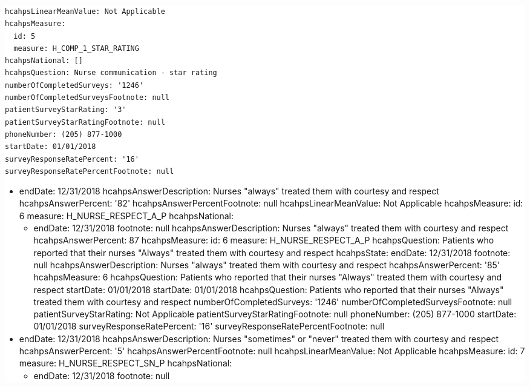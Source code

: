    hcahpsLinearMeanValue: Not Applicable
    hcahpsMeasure:
      id: 5
      measure: H_COMP_1_STAR_RATING
    hcahpsNational: []
    hcahpsQuestion: Nurse communication - star rating
    numberOfCompletedSurveys: '1246'
    numberOfCompletedSurveysFootnote: null
    patientSurveyStarRating: '3'
    patientSurveyStarRatingFootnote: null
    phoneNumber: (205) 877-1000
    startDate: 01/01/2018
    surveyResponseRatePercent: '16'
    surveyResponseRatePercentFootnote: null
  - endDate: 12/31/2018
    hcahpsAnswerDescription: Nurses "always" treated them with courtesy and  respect
    hcahpsAnswerPercent: '82'
    hcahpsAnswerPercentFootnote: null
    hcahpsLinearMeanValue: Not Applicable
    hcahpsMeasure:
      id: 6
      measure: H_NURSE_RESPECT_A_P
    hcahpsNational:
    - endDate: 12/31/2018
      footnote: null
      hcahpsAnswerDescription: Nurses "always" treated them with courtesy and  respect
      hcahpsAnswerPercent: 87
      hcahpsMeasure:
        id: 6
        measure: H_NURSE_RESPECT_A_P
      hcahpsQuestion: Patients who reported that their nurses "Always" treated them
        with courtesy and respect
      hcahpsState:
        endDate: 12/31/2018
        footnote: null
        hcahpsAnswerDescription: Nurses "always" treated them with courtesy and  respect
        hcahpsAnswerPercent: '85'
        hcahpsMeasure: 6
        hcahpsQuestion: Patients who reported that their nurses "Always" treated them
          with courtesy and respect
        startDate: 01/01/2018
      startDate: 01/01/2018
    hcahpsQuestion: Patients who reported that their nurses "Always" treated them
      with courtesy and respect
    numberOfCompletedSurveys: '1246'
    numberOfCompletedSurveysFootnote: null
    patientSurveyStarRating: Not Applicable
    patientSurveyStarRatingFootnote: null
    phoneNumber: (205) 877-1000
    startDate: 01/01/2018
    surveyResponseRatePercent: '16'
    surveyResponseRatePercentFootnote: null
  - endDate: 12/31/2018
    hcahpsAnswerDescription: Nurses "sometimes" or "never" treated them with courtesy
      and  respect
    hcahpsAnswerPercent: '5'
    hcahpsAnswerPercentFootnote: null
    hcahpsLinearMeanValue: Not Applicable
    hcahpsMeasure:
      id: 7
      measure: H_NURSE_RESPECT_SN_P
    hcahpsNational:
    - endDate: 12/31/2018
      footnote: null